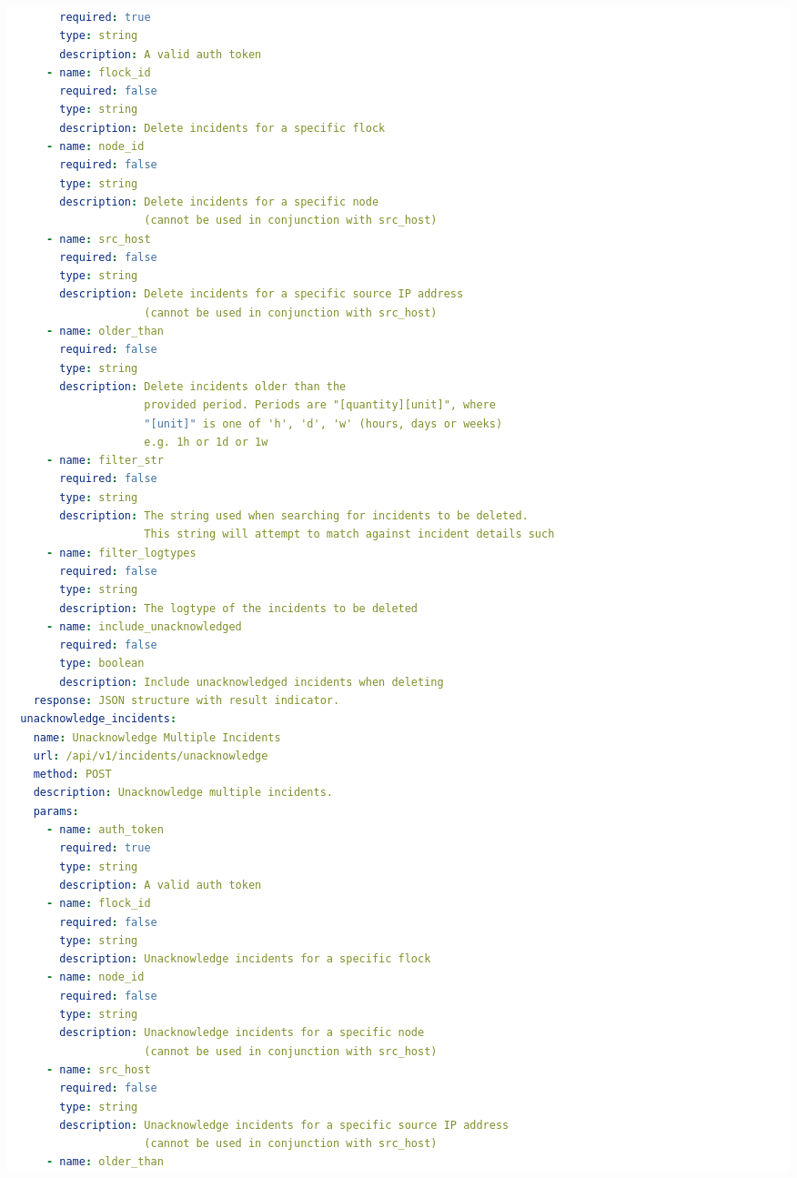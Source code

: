 ```yaml
        required: true
        type: string
        description: A valid auth token
      - name: flock_id
        required: false
        type: string
        description: Delete incidents for a specific flock
      - name: node_id
        required: false
        type: string
        description: Delete incidents for a specific node
                     (cannot be used in conjunction with src_host)
      - name: src_host
        required: false
        type: string
        description: Delete incidents for a specific source IP address
                     (cannot be used in conjunction with src_host)
      - name: older_than
        required: false
        type: string
        description: Delete incidents older than the
                     provided period. Periods are "[quantity][unit]", where
                     "[unit]" is one of 'h', 'd', 'w' (hours, days or weeks)
                     e.g. 1h or 1d or 1w
      - name: filter_str
        required: false
        type: string
        description: The string used when searching for incidents to be deleted.
                     This string will attempt to match against incident details such
      - name: filter_logtypes
        required: false
        type: string
        description: The logtype of the incidents to be deleted
      - name: include_unacknowledged
        required: false
        type: boolean
        description: Include unacknowledged incidents when deleting
    response: JSON structure with result indicator.
  unacknowledge_incidents:
    name: Unacknowledge Multiple Incidents
    url: /api/v1/incidents/unacknowledge
    method: POST
    description: Unacknowledge multiple incidents.
    params:
      - name: auth_token
        required: true
        type: string
        description: A valid auth token
      - name: flock_id
        required: false
        type: string
        description: Unacknowledge incidents for a specific flock
      - name: node_id
        required: false
        type: string
        description: Unacknowledge incidents for a specific node
                     (cannot be used in conjunction with src_host)
      - name: src_host
        required: false
        type: string
        description: Unacknowledge incidents for a specific source IP address
                     (cannot be used in conjunction with src_host)
      - name: older_than
```